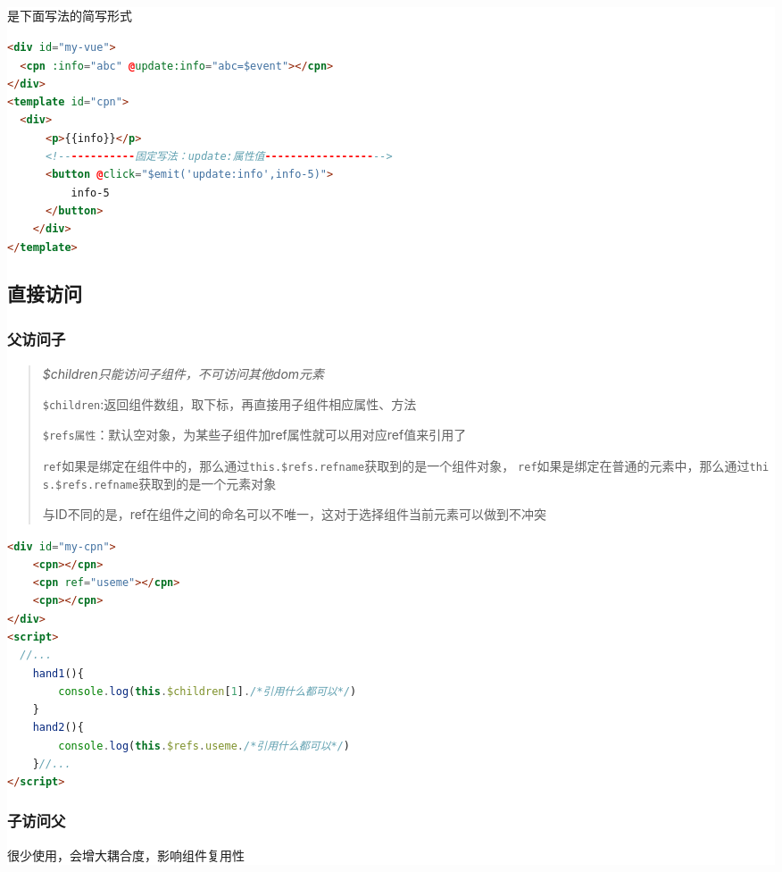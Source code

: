 是下面写法的简写形式

```html
<div id="my-vue">
  <cpn :info="abc" @update:info="abc=$event"></cpn>
</div>
<template id="cpn">
  <div>
      <p>{{info}}</p>
      <!------------固定写法：update:属性值------------------->
      <button @click="$emit('update:info',info-5)">
          info-5
      </button>
    </div>
</template>
```

## 直接访问

### 父访问子

> *$children只能访问子组件，不可访问其他dom元素*
>
> `$children`:返回组件数组，取下标，再直接用子组件相应属性、方法
>
> `$refs属性`：默认空对象，为某些子组件加ref属性就可以用对应ref值来引用了
>
> `ref`如果是绑定在组件中的，那么通过`this.$refs.refname`获取到的是一个组件对象，
> `ref`如果是绑定在普通的元素中，那么通过`this.$refs.refname`获取到的是一个元素对象
>
> 与ID不同的是，ref在组件之间的命名可以不唯一，这对于选择组件当前元素可以做到不冲突

```html
<div id="my-cpn">
    <cpn></cpn>
    <cpn ref="useme"></cpn>
    <cpn></cpn>
</div>
<script>
  //...
    hand1(){
        console.log(this.$children[1]./*引用什么都可以*/)
    }
    hand2(){
        console.log(this.$refs.useme./*引用什么都可以*/)
    }//...
</script>
```

### 子访问父

很少使用，会增大耦合度，影响组件复用性
